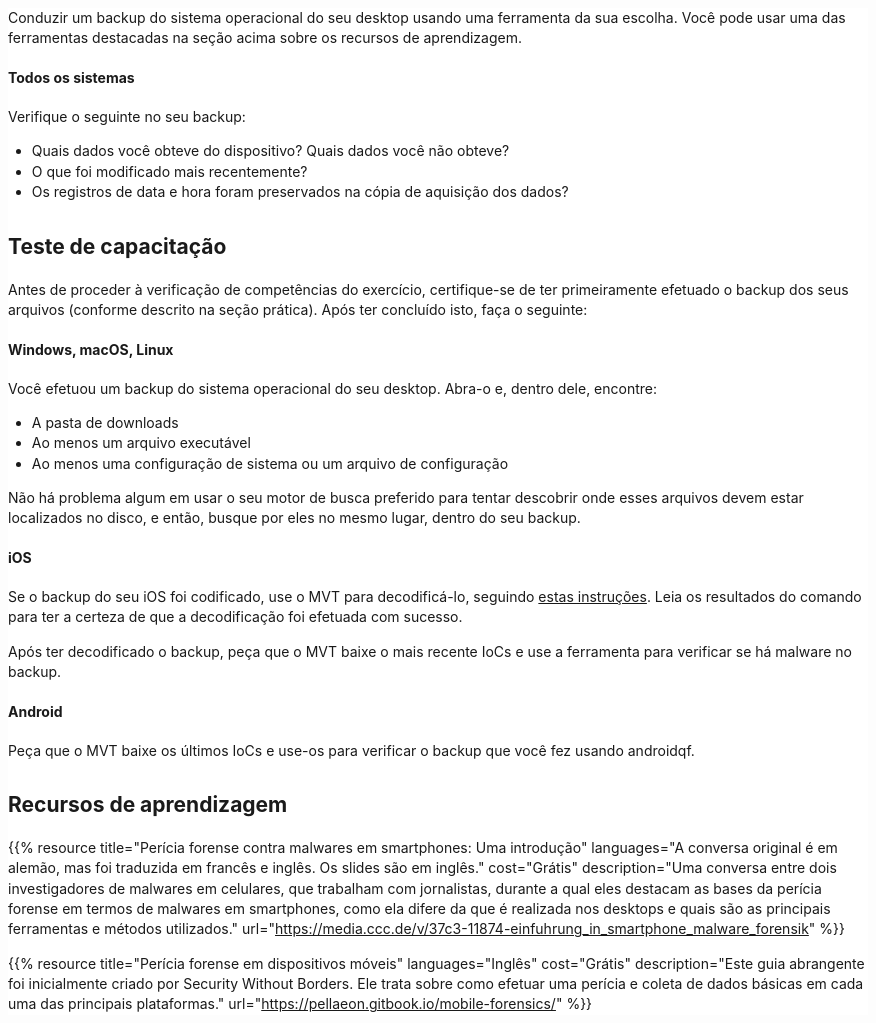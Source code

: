 Conduzir um backup do sistema operacional do seu desktop usando uma ferramenta da sua escolha. Você pode usar uma das ferramentas destacadas na seção acima sobre os recursos de aprendizagem.

#### Todos os sistemas

Verifique o seguinte no seu backup:

* Quais dados você obteve do dispositivo? Quais dados você não obteve?
* O que foi modificado mais recentemente?
* Os registros de data e hora foram preservados na cópia de aquisição dos dados?

## Teste de capacitação

Antes de proceder à verificação de competências do exercício, certifique-se de ter primeiramente efetuado o backup dos seus arquivos (conforme descrito na seção prática).  Após ter concluído isto, faça o seguinte:

#### Windows, macOS, Linux

Você efetuou um backup do sistema operacional do seu desktop. Abra-o e, dentro dele, encontre:

* A pasta de downloads
* Ao menos um arquivo executável
* Ao menos uma configuração de sistema ou um arquivo de configuração

Não há problema algum em usar o seu motor de busca preferido para tentar descobrir onde esses arquivos devem estar localizados no disco, e então, busque por eles no mesmo lugar, dentro do seu backup.

#### iOS

Se o backup do seu iOS foi codificado, use o MVT para decodificá-lo, seguindo [estas instruções](https://docs.mvt.re/en/latest/ios/backup/check/#decrypting-a-backup). Leia os resultados do comando para ter a certeza de que a decodificação foi efetuada com sucesso. 

Após ter decodificado o backup, peça que o MVT baixe o mais recente IoCs e use a ferramenta para verificar se há malware no backup.

#### Android

Peça que o MVT baixe os últimos IoCs e use-os para verificar o backup que você fez usando androidqf.


## Recursos de aprendizagem

{{% resource title="Perícia forense contra malwares em smartphones: Uma introdução" languages="A conversa original é em alemão, mas foi traduzida em francês e inglês. Os slides são em inglês." cost="Grátis" description="Uma conversa entre dois investigadores de malwares em celulares, que trabalham com jornalistas, durante a qual eles destacam as bases da perícia forense em termos de malwares em smartphones, como ela difere da que é realizada nos desktops e quais são as principais ferramentas e métodos utilizados." url="https://media.ccc.de/v/37c3-11874-einfuhrung_in_smartphone_malware_forensik" %}}

{{% resource title="Perícia forense em dispositivos móveis" languages="Inglês" cost="Grátis" description="Este guia abrangente foi inicialmente criado por Security Without Borders. Ele trata sobre como efetuar uma perícia e coleta de dados básicas em cada uma das principais plataformas." url="https://pellaeon.gitbook.io/mobile-forensics/" %}}
